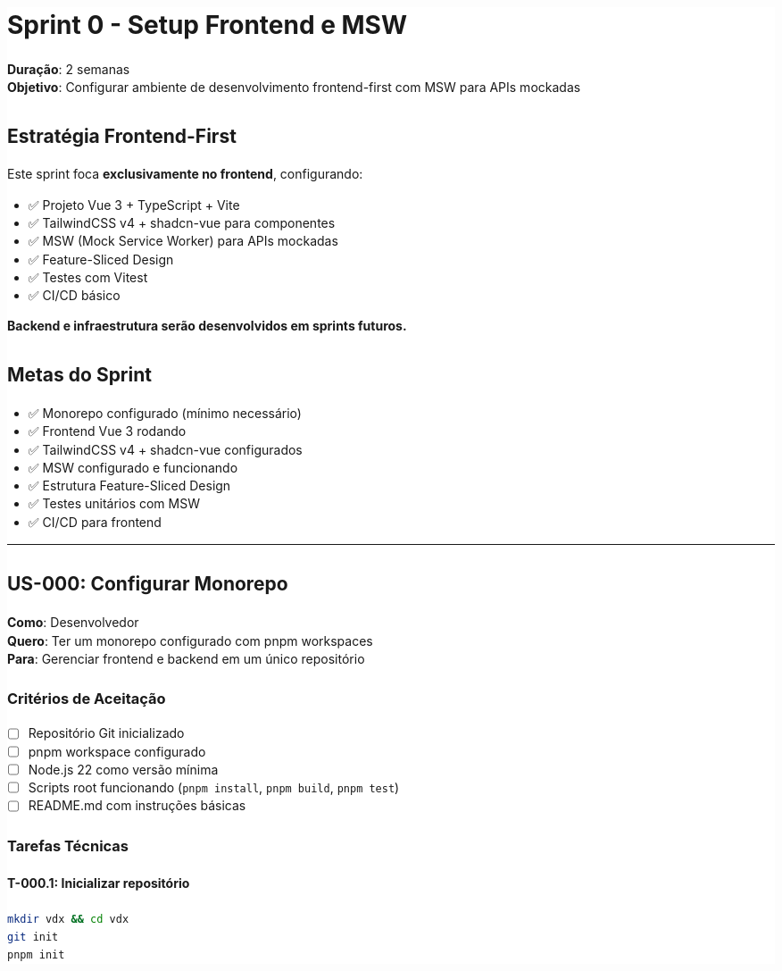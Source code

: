 # Sprint 0 - Setup Frontend e MSW

**Duração**: 2 semanas  
**Objetivo**: Configurar ambiente de desenvolvimento frontend-first com MSW para APIs mockadas

## Estratégia Frontend-First

Este sprint foca **exclusivamente no frontend**, configurando:

- ✅ Projeto Vue 3 + TypeScript + Vite
- ✅ TailwindCSS v4 + shadcn-vue para componentes
- ✅ MSW (Mock Service Worker) para APIs mockadas
- ✅ Feature-Sliced Design
- ✅ Testes com Vitest
- ✅ CI/CD básico

**Backend e infraestrutura serão desenvolvidos em sprints futuros.**

## Metas do Sprint

- ✅ Monorepo configurado (mínimo necessário)
- ✅ Frontend Vue 3 rodando
- ✅ TailwindCSS v4 + shadcn-vue configurados
- ✅ MSW configurado e funcionando
- ✅ Estrutura Feature-Sliced Design
- ✅ Testes unitários com MSW
- ✅ CI/CD para frontend

---

## US-000: Configurar Monorepo

**Como**: Desenvolvedor  
**Quero**: Ter um monorepo configurado com pnpm workspaces  
**Para**: Gerenciar frontend e backend em um único repositório

### Critérios de Aceitação

- [ ] Repositório Git inicializado
- [ ] pnpm workspace configurado
- [ ] Node.js 22 como versão mínima
- [ ] Scripts root funcionando (`pnpm install`, `pnpm build`, `pnpm test`)
- [ ] README.md com instruções básicas

### Tarefas Técnicas

#### T-000.1: Inicializar repositório

```bash
mkdir vdx && cd vdx
git init
pnpm init
```
